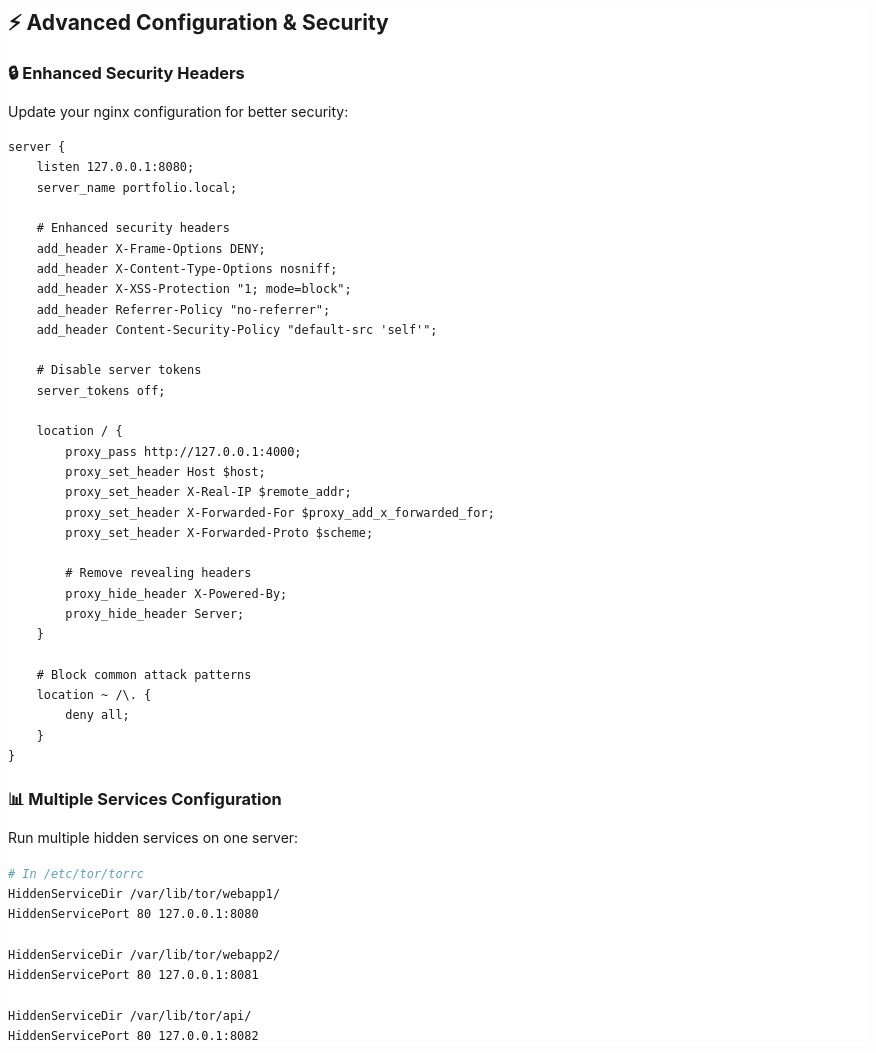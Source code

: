
## ⚡ Advanced Configuration & Security

### 🔒 **Enhanced Security Headers**

Update your nginx configuration for better security:

```nginx
server {
    listen 127.0.0.1:8080;
    server_name portfolio.local;
    
    # Enhanced security headers
    add_header X-Frame-Options DENY;
    add_header X-Content-Type-Options nosniff;
    add_header X-XSS-Protection "1; mode=block";
    add_header Referrer-Policy "no-referrer";
    add_header Content-Security-Policy "default-src 'self'";
    
    # Disable server tokens
    server_tokens off;
    
    location / {
        proxy_pass http://127.0.0.1:4000;
        proxy_set_header Host $host;
        proxy_set_header X-Real-IP $remote_addr;
        proxy_set_header X-Forwarded-For $proxy_add_x_forwarded_for;
        proxy_set_header X-Forwarded-Proto $scheme;
        
        # Remove revealing headers
        proxy_hide_header X-Powered-By;
        proxy_hide_header Server;
    }
    
    # Block common attack patterns
    location ~ /\. {
        deny all;
    }
}
```

### 📊 **Multiple Services Configuration**

Run multiple hidden services on one server:

```bash
# In /etc/tor/torrc
HiddenServiceDir /var/lib/tor/webapp1/
HiddenServicePort 80 127.0.0.1:8080

HiddenServiceDir /var/lib/tor/webapp2/  
HiddenServicePort 80 127.0.0.1:8081

HiddenServiceDir /var/lib/tor/api/
HiddenServicePort 80 127.0.0.1:8082
```
